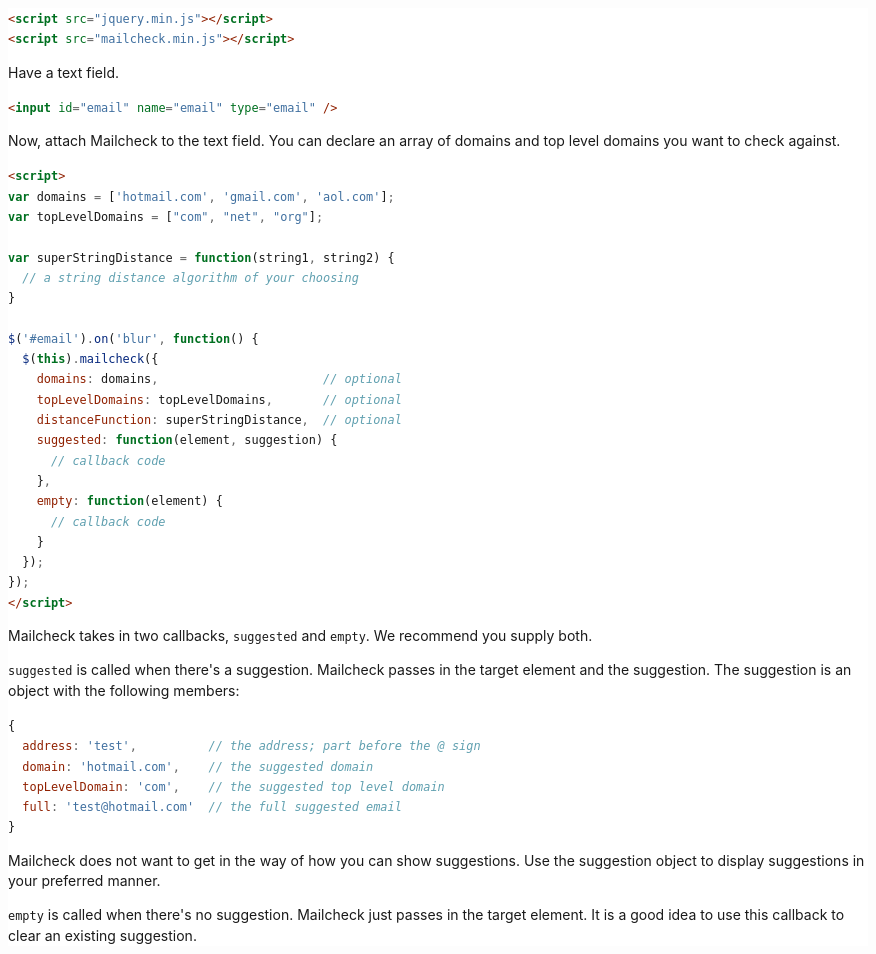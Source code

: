 ```html
<script src="jquery.min.js"></script>
<script src="mailcheck.min.js"></script>
```

Have a text field.

```html
<input id="email" name="email" type="email" />
```

Now, attach Mailcheck to the text field. You can declare an array of domains and top level domains you want to check against.

```html
<script>
var domains = ['hotmail.com', 'gmail.com', 'aol.com'];
var topLevelDomains = ["com", "net", "org"];

var superStringDistance = function(string1, string2) {
  // a string distance algorithm of your choosing
}

$('#email').on('blur', function() {
  $(this).mailcheck({
    domains: domains,                       // optional
    topLevelDomains: topLevelDomains,       // optional
    distanceFunction: superStringDistance,  // optional
    suggested: function(element, suggestion) {
      // callback code
    },
    empty: function(element) {
      // callback code
    }
  });
});
</script>
```

Mailcheck takes in two callbacks, `suggested` and `empty`. We recommend you supply both.

`suggested` is called when there's a suggestion. Mailcheck passes in the target element and the suggestion. The suggestion is an object with the following members:

```js
{
  address: 'test',          // the address; part before the @ sign
  domain: 'hotmail.com',    // the suggested domain
  topLevelDomain: 'com',    // the suggested top level domain
  full: 'test@hotmail.com'  // the full suggested email
}
```
Mailcheck does not want to get in the way of how you can show suggestions. Use the suggestion object to display suggestions in your preferred manner.

`empty` is called when there's no suggestion. Mailcheck just passes in the target element. It is a good idea to use this callback to clear an existing suggestion.
